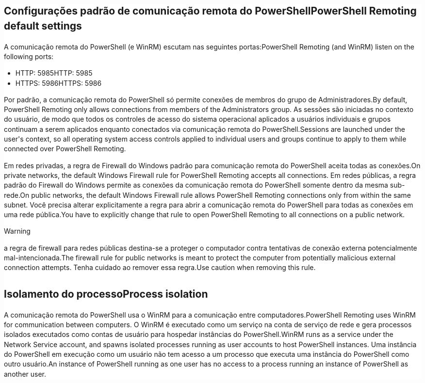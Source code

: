 ## <a name="powershell-remoting-default-settings"></a><span data-ttu-id="3f9f7-111">Configurações padrão de comunicação remota do PowerShell</span><span class="sxs-lookup"><span data-stu-id="3f9f7-111">PowerShell Remoting default settings</span></span>

<span data-ttu-id="3f9f7-112">A comunicação remota do PowerShell (e WinRM) escutam nas seguintes portas:</span><span class="sxs-lookup"><span data-stu-id="3f9f7-112">PowerShell Remoting (and WinRM) listen on the following ports:</span></span>

- <span data-ttu-id="3f9f7-113">HTTP: 5985</span><span class="sxs-lookup"><span data-stu-id="3f9f7-113">HTTP: 5985</span></span>
- <span data-ttu-id="3f9f7-114">HTTPS: 5986</span><span class="sxs-lookup"><span data-stu-id="3f9f7-114">HTTPS: 5986</span></span>

<span data-ttu-id="3f9f7-115">Por padrão, a comunicação remota do PowerShell só permite conexões de membros do grupo de Administradores.</span><span class="sxs-lookup"><span data-stu-id="3f9f7-115">By default, PowerShell Remoting only allows connections from members of the Administrators group.</span></span>
<span data-ttu-id="3f9f7-116">As sessões são iniciadas no contexto do usuário, de modo que todos os controles de acesso do sistema operacional aplicados a usuários individuais e grupos continuam a serem aplicados enquanto conectados via comunicação remota do PowerShell.</span><span class="sxs-lookup"><span data-stu-id="3f9f7-116">Sessions are launched under the user's context, so all operating system access controls applied to individual users and groups continue to apply to them while connected over PowerShell Remoting.</span></span>

<span data-ttu-id="3f9f7-117">Em redes privadas, a regra de Firewall do Windows padrão para comunicação remota do PowerShell aceita todas as conexões.</span><span class="sxs-lookup"><span data-stu-id="3f9f7-117">On private networks, the default Windows Firewall rule for PowerShell Remoting accepts all connections.</span></span> <span data-ttu-id="3f9f7-118">Em redes públicas, a regra padrão do Firewall do Windows permite as conexões da comunicação remota do PowerShell somente dentro da mesma sub-rede.</span><span class="sxs-lookup"><span data-stu-id="3f9f7-118">On public networks, the default Windows Firewall rule allows PowerShell Remoting connections only from within the same subnet.</span></span> <span data-ttu-id="3f9f7-119">Você precisa alterar explicitamente a regra para abrir a comunicação remota do PowerShell para todas as conexões em uma rede pública.</span><span class="sxs-lookup"><span data-stu-id="3f9f7-119">You have to explicitly change that rule to open PowerShell Remoting to all connections on a public network.</span></span>

> [!Warning]
> <span data-ttu-id="3f9f7-120">a regra de firewall para redes públicas destina-se a proteger o computador contra tentativas de conexão externa potencialmente mal-intencionada.</span><span class="sxs-lookup"><span data-stu-id="3f9f7-120">The firewall rule for public networks is meant to protect the computer from potentially malicious external connection attempts.</span></span> <span data-ttu-id="3f9f7-121">Tenha cuidado ao remover essa regra.</span><span class="sxs-lookup"><span data-stu-id="3f9f7-121">Use caution when removing this rule.</span></span>

## <a name="process-isolation"></a><span data-ttu-id="3f9f7-122">Isolamento do processo</span><span class="sxs-lookup"><span data-stu-id="3f9f7-122">Process isolation</span></span>

<span data-ttu-id="3f9f7-123">A comunicação remota do PowerShell usa o WinRM para a comunicação entre computadores.</span><span class="sxs-lookup"><span data-stu-id="3f9f7-123">PowerShell Remoting uses WinRM for communication between computers.</span></span> <span data-ttu-id="3f9f7-124">O WinRM é executado como um serviço na conta de serviço de rede e gera processos isolados executados como contas de usuário para hospedar instâncias do PowerShell.</span><span class="sxs-lookup"><span data-stu-id="3f9f7-124">WinRM runs as a service under the Network Service account, and spawns isolated processes running as user accounts to host PowerShell instances.</span></span> <span data-ttu-id="3f9f7-125">Uma instância do PowerShell em execução como um usuário não tem acesso a um processo que executa uma instância do PowerShell como outro usuário.</span><span class="sxs-lookup"><span data-stu-id="3f9f7-125">An instance of PowerShell running as one user has no access to a process running an instance of PowerShell as another user.</span></span>
